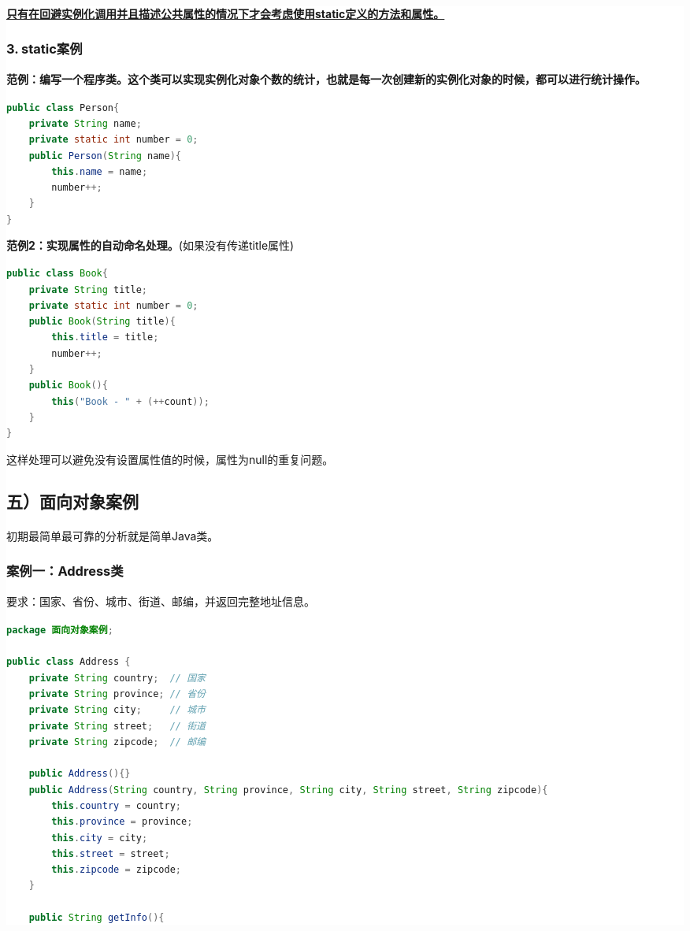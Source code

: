**<u>只有在回避实例化调用并且描述公共属性的情况下才会考虑使用static定义的方法和属性。</u>**



### 3. static案例

**范例：编写一个程序类。这个类可以实现实例化对象个数的统计，也就是每一次创建新的实例化对象的时候，都可以进行统计操作。**

```java
public class Person{
    private String name;
    private static int number = 0;
    public Person(String name){
        this.name = name;
        number++;
    }
}
```



**范例2：实现属性的自动命名处理。**(如果没有传递title属性)

```java
public class Book{
    private String title;
    private static int number = 0;
    public Book(String title){
        this.title = title;
        number++;
    }
    public Book(){
        this("Book - " + (++count));
    }
}
```

这样处理可以避免没有设置属性值的时候，属性为null的重复问题。



## 五）面向对象案例

初期最简单最可靠的分析就是简单Java类。



### 案例一：Address类

要求：国家、省份、城市、街道、邮编，并返回完整地址信息。

```java
package 面向对象案例;

public class Address {
    private String country;  // 国家
    private String province; // 省份
    private String city;     // 城市
    private String street;   // 街道
    private String zipcode;  // 邮编

    public Address(){}
    public Address(String country, String province, String city, String street, String zipcode){
        this.country = country;
        this.province = province;
        this.city = city;
        this.street = street;
        this.zipcode = zipcode;
    }

    public String getInfo(){
```